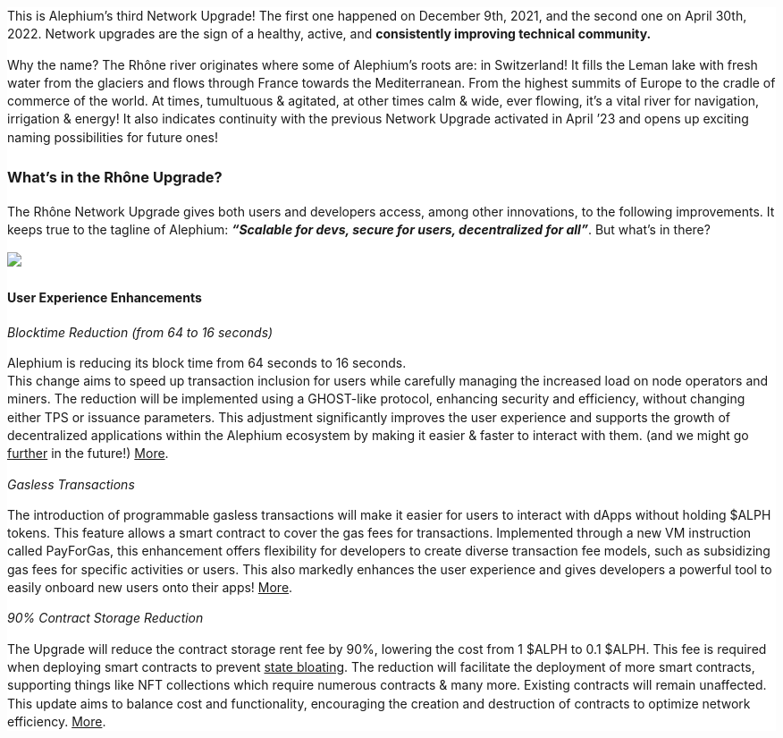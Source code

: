 This is Alephium’s third Network Upgrade! The first one happened on December 9th, 2021, and the second one on April 30th, 2022. Network upgrades are the sign of a healthy, active, and **consistently improving technical community.**

Why the name? The Rhône river originates where some of Alephium’s roots are: in Switzerland! It fills the Leman lake with fresh water from the glaciers and flows through France towards the Mediterranean. From the highest summits of Europe to the cradle of commerce of the world. At times, tumultuous & agitated, at other times calm & wide, ever flowing, it’s a vital river for navigation, irrigation & energy! It also indicates continuity with the previous Network Upgrade activated in April ’23 and opens up exciting naming possibilities for future ones!

### **What’s in the Rhône Upgrade?**

The Rhône Network Upgrade gives both users and developers access, among other innovations, to the following improvements. It keeps true to the tagline of Alephium: **_“Scalable for devs, secure for users, decentralized for all”_**. But what’s in there?

![](https://cdn-images-1.medium.com/max/800/1*94-FWRIlYyS4fFVBLyLcmg.jpeg)

#### **User Experience Enhancements**

_Blocktime Reduction (from 64 to 16 seconds)_

Alephium is reducing its block time from 64 seconds to 16 seconds.   
This change aims to speed up transaction inclusion for users while carefully managing the increased load on node operators and miners. The reduction will be implemented using a GHOST-like protocol, enhancing security and efficiency, without changing either TPS or issuance parameters. This adjustment significantly improves the user experience and supports the growth of decentralized applications within the Alephium ecosystem by making it easier & faster to interact with them. (and we might go <a href="https://x.com/wachmc/status/1773344856745837006" class="markup--anchor markup--p-anchor" data-href="https://x.com/wachmc/status/1773344856745837006" rel="noopener" target="_blank">further</a> in the future!) <a href="https://x.com/alephium/status/1738220571832594612" class="markup--anchor markup--p-anchor" data-href="https://x.com/alephium/status/1738220571832594612" rel="noopener" target="_blank">More</a>.

_Gasless Transactions_

The introduction of programmable gasless transactions will make it easier for users to interact with dApps without holding \$ALPH tokens. This feature allows a smart contract to cover the gas fees for transactions. Implemented through a new VM instruction called PayForGas, this enhancement offers flexibility for developers to create diverse transaction fee models, such as subsidizing gas fees for specific activities or users. This also markedly enhances the user experience and gives developers a powerful tool to easily onboard new users onto their apps! <a href="https://x.com/alephium/status/1752376284754420186" class="markup--anchor markup--p-anchor" data-href="https://x.com/alephium/status/1752376284754420186" rel="noopener" target="_blank">More</a>.

_90% Contract Storage Reduction_

The Upgrade will reduce the contract storage rent fee by 90%, lowering the cost from 1 \$ALPH to 0.1 \$ALPH. This fee is required when deploying smart contracts to prevent <a href="https://x.com/wachmc/status/1779042373344895449" class="markup--anchor markup--p-anchor" data-href="https://x.com/wachmc/status/1779042373344895449" rel="noopener" target="_blank">state bloating</a>. The reduction will facilitate the deployment of more smart contracts, supporting things like NFT collections which require numerous contracts & many more. Existing contracts will remain unaffected. This update aims to balance cost and functionality, encouraging the creation and destruction of contracts to optimize network efficiency. <a href="https://x.com/alephium/status/1776255506849599836" class="markup--anchor markup--p-anchor" data-href="https://x.com/alephium/status/1776255506849599836" rel="noopener" target="_blank">More</a>.
